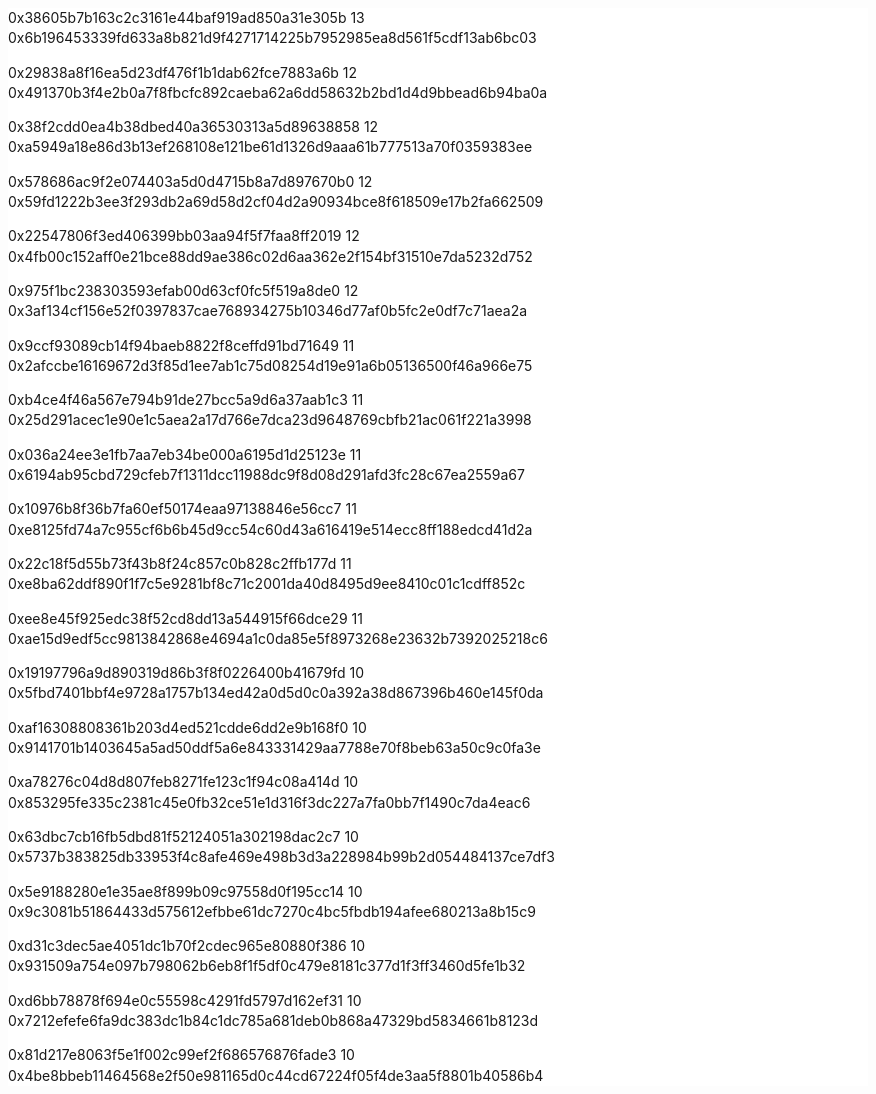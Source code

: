 0x38605b7b163c2c3161e44baf919ad850a31e305b 13 0x6b196453339fd633a8b821d9f4271714225b7952985ea8d561f5cdf13ab6bc03

0x29838a8f16ea5d23df476f1b1dab62fce7883a6b 12 0x491370b3f4e2b0a7f8fbcfc892caeba62a6dd58632b2bd1d4d9bbead6b94ba0a

0x38f2cdd0ea4b38dbed40a36530313a5d89638858 12 0xa5949a18e86d3b13ef268108e121be61d1326d9aaa61b777513a70f0359383ee

0x578686ac9f2e074403a5d0d4715b8a7d897670b0 12 0x59fd1222b3ee3f293db2a69d58d2cf04d2a90934bce8f618509e17b2fa662509

0x22547806f3ed406399bb03aa94f5f7faa8ff2019 12 0x4fb00c152aff0e21bce88dd9ae386c02d6aa362e2f154bf31510e7da5232d752

0x975f1bc238303593efab00d63cf0fc5f519a8de0 12 0x3af134cf156e52f0397837cae768934275b10346d77af0b5fc2e0df7c71aea2a

0x9ccf93089cb14f94baeb8822f8ceffd91bd71649 11 0x2afccbe16169672d3f85d1ee7ab1c75d08254d19e91a6b05136500f46a966e75

0xb4ce4f46a567e794b91de27bcc5a9d6a37aab1c3 11 0x25d291acec1e90e1c5aea2a17d766e7dca23d9648769cbfb21ac061f221a3998

0x036a24ee3e1fb7aa7eb34be000a6195d1d25123e 11 0x6194ab95cbd729cfeb7f1311dcc11988dc9f8d08d291afd3fc28c67ea2559a67

0x10976b8f36b7fa60ef50174eaa97138846e56cc7 11 0xe8125fd74a7c955cf6b6b45d9cc54c60d43a616419e514ecc8ff188edcd41d2a

0x22c18f5d55b73f43b8f24c857c0b828c2ffb177d 11 0xe8ba62ddf890f1f7c5e9281bf8c71c2001da40d8495d9ee8410c01c1cdff852c

0xee8e45f925edc38f52cd8dd13a544915f66dce29 11 0xae15d9edf5cc9813842868e4694a1c0da85e5f8973268e23632b7392025218c6

0x19197796a9d890319d86b3f8f0226400b41679fd 10 0x5fbd7401bbf4e9728a1757b134ed42a0d5d0c0a392a38d867396b460e145f0da

0xaf16308808361b203d4ed521cdde6dd2e9b168f0 10 0x9141701b1403645a5ad50ddf5a6e843331429aa7788e70f8beb63a50c9c0fa3e

0xa78276c04d8d807feb8271fe123c1f94c08a414d 10 0x853295fe335c2381c45e0fb32ce51e1d316f3dc227a7fa0bb7f1490c7da4eac6

0x63dbc7cb16fb5dbd81f52124051a302198dac2c7 10 0x5737b383825db33953f4c8afe469e498b3d3a228984b99b2d054484137ce7df3

0x5e9188280e1e35ae8f899b09c97558d0f195cc14 10 0x9c3081b51864433d575612efbbe61dc7270c4bc5fbdb194afee680213a8b15c9

0xd31c3dec5ae4051dc1b70f2cdec965e80880f386 10 0x931509a754e097b798062b6eb8f1f5df0c479e8181c377d1f3ff3460d5fe1b32

0xd6bb78878f694e0c55598c4291fd5797d162ef31 10 0x7212efefe6fa9dc383dc1b84c1dc785a681deb0b868a47329bd5834661b8123d

0x81d217e8063f5e1f002c99ef2f686576876fade3 10 0x4be8bbeb11464568e2f50e981165d0c44cd67224f05f4de3aa5f8801b40586b4

